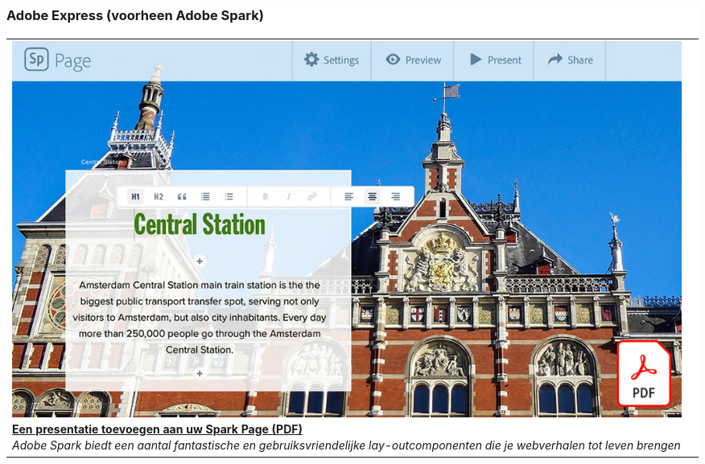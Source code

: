   </td>
</tr>
</table>

### Adobe Express (voorheen Adobe Spark)

<table style="table-layout:fixed">
<tr>
 <td>
   <a href="assets/AddingaGlideshowtoyourSparkPageAdobeBlog.pdf">
      <img alt="Een presentatie toevoegen aan uw Spark Page" src="assets/AddingaGlideshowtoyourSparkPageAdobeBlog.jpg" />
   </a>
    <div>
   <a href="assets/AddingaGlideshowtoyourSparkPageAdobeBlog.pdf"><strong>Een presentatie toevoegen aan uw Spark Page (PDF)</strong></a>
    </div>
    <em>Adobe Spark biedt een aantal fantastische en gebruiksvriendelijke lay-outcomponenten die je webverhalen tot leven brengen</em>
    <br>
  </td>
  <td>
   <a href="assets/CreatingYourBrandinAdobeSpark.pdf">